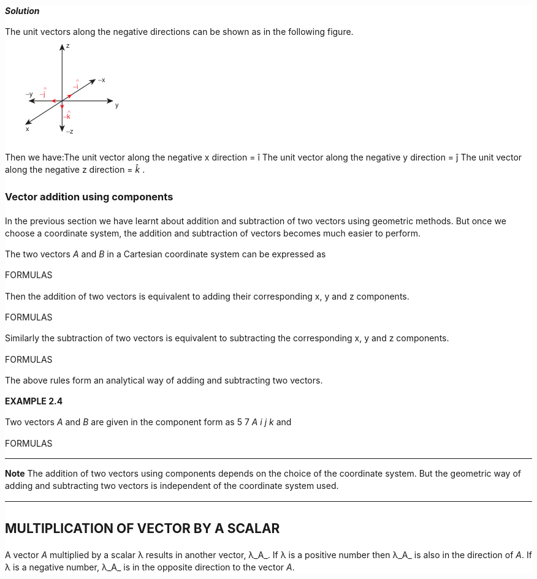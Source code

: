 **_Solution_**

The unit vectors along the negative directions can be shown as in the following figure.  
![Alt text](<fig 2.23.png>)

Then we have:The unit vector along the negative x direction = î The unit vector along the negative y direction = ĵ The unit vector along the negative z direction = _k̂_ .

### Vector addition using components

In the previous section we have learnt about addition and subtraction of two vectors using geometric methods. But once we choose a coordinate system, the addition and subtraction of vectors becomes much easier to perform.

The two vectors _A_ and _B_ in a Cartesian coordinate system can be expressed as

FORMULAS

Then the addition of two vectors is equivalent to adding their corresponding x, y and z components.

FORMULAS 

Similarly the subtraction of two vectors is equivalent to subtracting the corresponding x, y and z components.

FORMULAS 

The above rules form an analytical way of adding and subtracting two vectors.

**EXAMPLE 2.4**

Two vectors _A_ and _B_ are given in the component form as 5 7  _A i j k_ and

FORMULAS 

---
**Note**
The addition of two vectors using components depends on the choice of the coordinate system. But the geometric way of adding and subtracting two vectors is independent of the coordinate system used.

---

## MULTIPLICATION OF VECTOR BY A SCALAR


A vector _A_ multiplied by a scalar λ results in another vector, λ_A_. If λ is a positive number then λ_A_ is also in the direction of _A_. If λ is a negative number, λ_A_ is in the opposite direction to the vector _A_.
